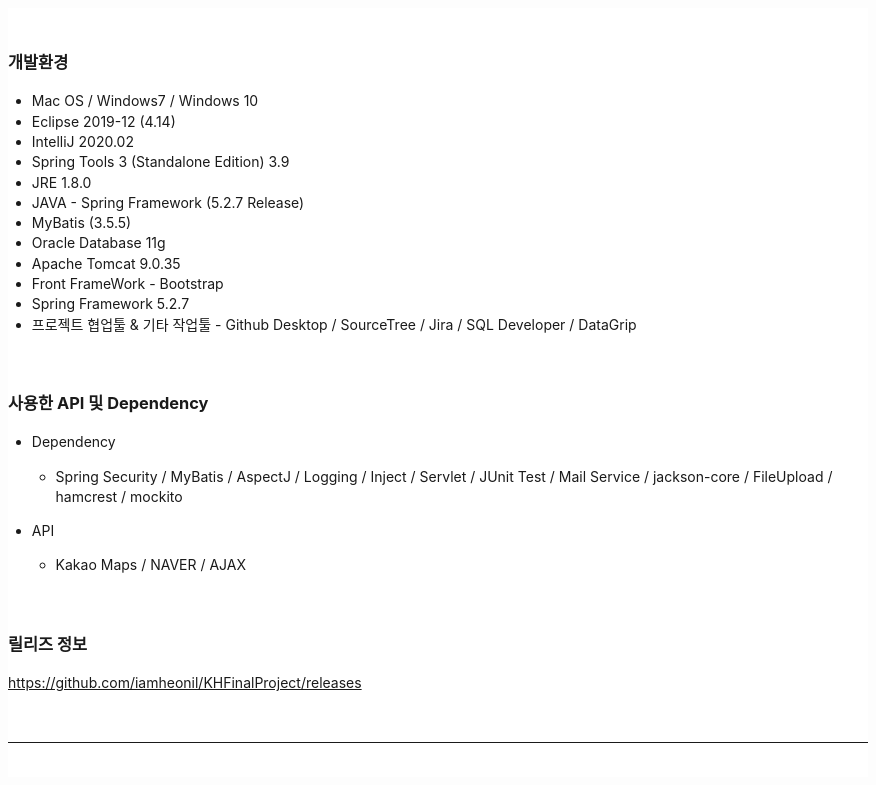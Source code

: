 <br>

### 개발환경

 - Mac OS / Windows7 / Windows 10
 - Eclipse 2019-12 (4.14)
 - IntelliJ 2020.02
 - Spring Tools 3 (Standalone Edition) 3.9
 - JRE 1.8.0
 - JAVA - Spring Framework (5.2.7 Release)
 - MyBatis (3.5.5)
 - Oracle Database 11g
 - Apache Tomcat 9.0.35
 - Front FrameWork - Bootstrap
 - Spring Framework 5.2.7
 - 프로젝트 협업툴 & 기타 작업툴 - Github Desktop / SourceTree / Jira / SQL Developer / DataGrip
 
<br>

### 사용한 API 및 Dependency
 - Dependency
    - Spring Security / MyBatis / AspectJ / Logging / Inject / Servlet / JUnit Test / Mail Service / jackson-core / FileUpload / hamcrest / mockito

 - API
    - Kakao Maps / NAVER / AJAX
 
<br>

### 릴리즈 정보

https://github.com/iamheonil/KHFinalProject/releases

<br>

-------

<br>
